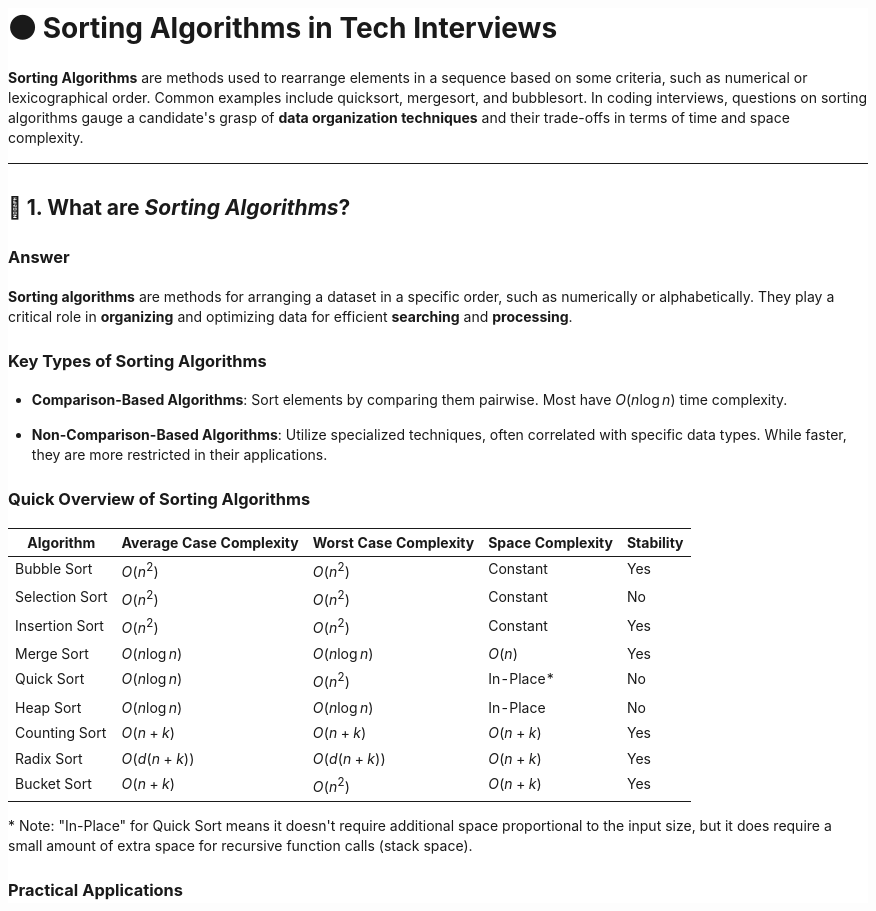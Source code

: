 # ⚫ Sorting Algorithms in Tech Interviews 

**Sorting Algorithms** are methods used to rearrange elements in a sequence based on some criteria, such as numerical or lexicographical order. Common examples include quicksort, mergesort, and bubblesort. In coding interviews, questions on sorting algorithms gauge a candidate's grasp of **data organization techniques** and their trade-offs in terms of time and space complexity.

---

## 🔹 1. What are _Sorting Algorithms_?

### Answer

**Sorting algorithms** are methods for arranging a dataset in a specific order, such as numerically or alphabetically. They play a critical role in **organizing** and optimizing data for efficient **searching** and **processing**.

### Key Types of Sorting Algorithms

-  **Comparison-Based Algorithms**: Sort elements by comparing them pairwise. Most have $O(n \log n)$ time complexity.

-  **Non-Comparison-Based Algorithms**: Utilize specialized techniques, often correlated with specific data types. While faster, they are more restricted in their applications.


### Quick Overview of Sorting Algorithms

| Algorithm | Average Case Complexity | Worst Case Complexity | Space Complexity | Stability |
|-----------|-------------------------|-----------------------|------------------|-----------|
| Bubble Sort | $O(n^2)$ | $O(n^2)$ | Constant | Yes |
| Selection Sort | $O(n^2)$ | $O(n^2)$ | Constant | No |
| Insertion Sort | $O(n^2)$ | $O(n^2)$ | Constant | Yes |
| Merge Sort | $O(n \log n)$ | $O(n \log n)$ | $O(n)$ | Yes |
| Quick Sort | $O(n \log n)$ | $O(n^2)$ | In-Place* | No |
| Heap Sort | $O(n \log n)$ | $O(n \log n)$ | In-Place | No |
| Counting Sort | $O(n+k)$ | $O(n+k)$ | $O(n + k)$ | Yes |
| Radix Sort | $O(d(n+k))$ | $O(d(n+k))$ | $O(n + k)$ | Yes |
| Bucket Sort | $O(n + k)$ | $O(n^2)$ | $O(n + k)$ | Yes |

\* Note: "In-Place" for Quick Sort means it doesn't require additional space proportional to the input size, but it does require a small amount of extra space for recursive function calls (stack space).


### Practical Applications
